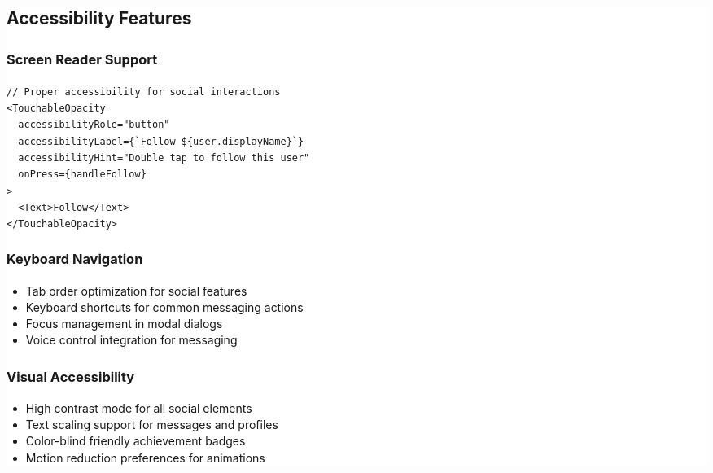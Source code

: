 ## Accessibility Features

### Screen Reader Support
```tsx
// Proper accessibility for social interactions
<TouchableOpacity
  accessibilityRole="button"
  accessibilityLabel={`Follow ${user.displayName}`}
  accessibilityHint="Double tap to follow this user"
  onPress={handleFollow}
>
  <Text>Follow</Text>
</TouchableOpacity>
```

### Keyboard Navigation
- Tab order optimization for social features
- Keyboard shortcuts for common messaging actions
- Focus management in modal dialogs
- Voice control integration for messaging

### Visual Accessibility
- High contrast mode for all social elements
- Text scaling support for messages and profiles
- Color-blind friendly achievement badges
- Motion reduction preferences for animations
